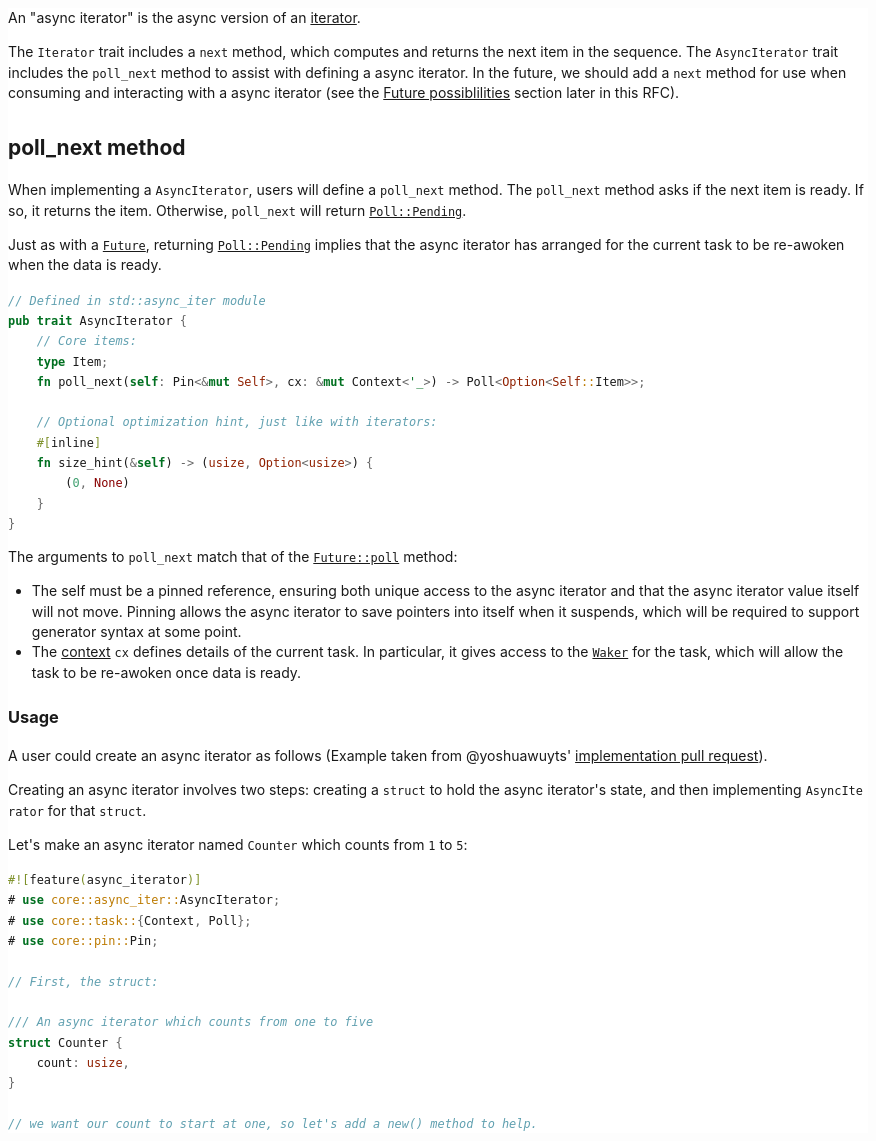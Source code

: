 An "async iterator" is the async version of an [iterator].

The `Iterator` trait includes a `next` method, which computes and returns the next item in the sequence. The `AsyncIterator` trait includes the `poll_next` method to assist with defining a async iterator. In the future, we should add a `next` method for use when consuming and interacting with a async iterator (see the [Future possiblilities][future-possibilities] section later in this RFC).

## poll_next method

When implementing a `AsyncIterator`, users will define a `poll_next` method. 
The `poll_next` method asks if the next item is ready. If so, it returns
the item. Otherwise, `poll_next` will return [`Poll::Pending`]. 

Just as with a [`Future`], returning [`Poll::Pending`] 
implies that the async iterator has arranged for the current task to be re-awoken when the data is ready.

[iterator]: https://doc.rust-lang.org/std/iter/trait.Iterator.html
[`Future`]: https://doc.rust-lang.org/std/future/trait.Future.html
[`Poll::Pending`]: https://doc.rust-lang.org/std/task/enum.Poll.html#variant.Pending

```rust
// Defined in std::async_iter module
pub trait AsyncIterator {
    // Core items:
    type Item;
    fn poll_next(self: Pin<&mut Self>, cx: &mut Context<'_>) -> Poll<Option<Self::Item>>;
    
    // Optional optimization hint, just like with iterators:
    #[inline]
    fn size_hint(&self) -> (usize, Option<usize>) {
        (0, None)
    }
}
```

The arguments to `poll_next` match that of the [`Future::poll`] method:

* The self must be a pinned reference, ensuring both unique access to
  the async iterator and that the async iterator value itself will not move. Pinning
  allows the async iterator to save pointers into itself when it suspends,
  which will be required to support generator syntax at some point.
* The [context] `cx` defines details of the current task. In particular,
  it gives access to the [`Waker`] for the task, which will allow the
  task to be re-awoken once data is ready.

[`Future::poll`]: https://doc.rust-lang.org/std/future/trait.Future.html#tymethod.poll
[pinned]: https://doc.rust-lang.org/std/pin/struct.Pin.html
[context]: https://doc.rust-lang.org/std/task/struct.Context.html
[`Waker`]: https://doc.rust-lang.org/std/task/struct.Waker.html

### Usage

A user could create an async iterator as follows (Example taken from @yoshuawuyts' [implementation pull request](https://github.com/rust-lang/rust/pull/79023)).

Creating an async iterator involves two steps: creating a `struct` to
 hold the async iterator's state, and then implementing `AsyncIterator` for that
 `struct`.

 Let's make an async iterator named `Counter` which counts from `1` to `5`:

```rust
#![feature(async_iterator)]
# use core::async_iter::AsyncIterator;
# use core::task::{Context, Poll};
# use core::pin::Pin;

// First, the struct:

/// An async iterator which counts from one to five
struct Counter {
    count: usize,
}

// we want our count to start at one, so let's add a new() method to help.
```

[summary]: #summary
[motivation]: #motivation
[guide-level-explanation]: #guide-level-explanation
[reference-level-explanation]: #reference-level-explanation
[rationale-and-alternatives]: #rationale-and-alternatives
[future-possibilities]: #future-possibilities
[`AsyncIteratorExt`]: https://docs.rs/futures/0.3.5/futures/stream/trait.AsyncIteratorExt.html
[`futures`]: https://crates.io/crates/futures
[outstanding design issues]: https://rust-lang.github.io/wg-async-foundations/design_docs/async_closures.html
[generator syntax]: #generator-syntax
[propane]: https://github.com/withoutboats/propane